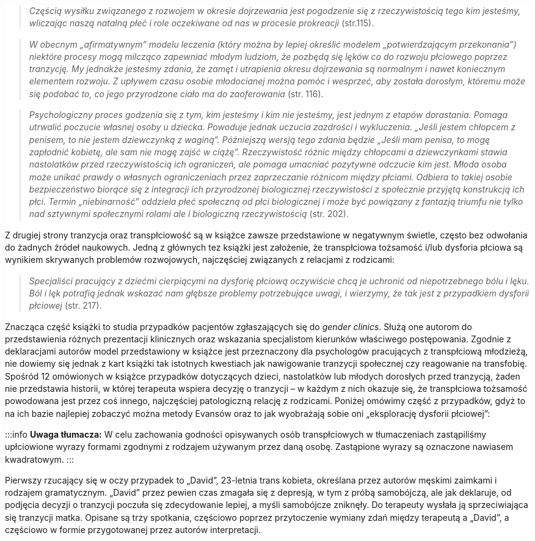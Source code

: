 > *Częścią wysiłku związanego z rozwojem w okresie dojrzewania jest pogodzenie się z rzeczywistością tego kim jesteśmy, wliczając naszą natalną płeć i role oczekiwane od nas w procesie prokreacji* (str.115).

> *W obecnym „afirmatywnym” modelu leczenia (który można by lepiej określić modelem „potwierdzającym przekonania”) niektóre procesy mogą milcząco zapewniać młodym ludziom, że pozbędą się lęków co do rozwoju płciowego poprzez tranzycję. My jednakże jesteśmy zdania, że zamęt i utrapienia okresu dojrzewania są normalnym i nawet koniecznym elementem rozwoju. Z upływem czasu osobie młodocianej można pomóc i wesprzeć, aby została dorosłym, któremu może się podobać to, co jego przyrodzone ciało ma do zaoferowania* (str. 116).

> *Psychologiczny proces godzenia się z tym, kim jesteśmy i kim nie jesteśmy, jest jednym z etapów dorastania. Pomaga utrwalić poczucie własnej osoby u dziecka. Powoduje jednak uczucia zazdrości i wykluczenia. „Jeśli jestem chłopcem z penisem, to nie jestem dziewczynką z waginą”. Późniejszą wersją tego zdania będzie „Jeśli mam penisa, to mogę zapłodnić kobietę, ale sam nie mogę zajść w ciążę”. Rzeczywistość różnic między chłopcami a dziewczynkami stawia nastolatków przed rzeczywistością ich ograniczeń, ale pomaga umacniać pozytywne odczucie kim jest. Młoda osoba może unikać prawdy o własnych ograniczeniach przez zaprzeczanie różnicom między płciami. Odbiera to takiej osobie bezpieczeństwo biorące się z integracji ich przyrodzonej biologicznej rzeczywistości z społecznie przyjętą konstrukcją ich płci. Termin „niebinarność” oddziela płeć społeczną od płci biologicznej i może być powiązany z fantazją triumfu nie tylko nad sztywnymi społecznymi rolami ale i biologiczną rzeczywistością* (str. 202).

Z drugiej strony tranzycja oraz transpłciowość są w książce zawsze przedstawione w negatywnym świetle, często bez odwołania do żadnych źródeł naukowych. Jedną z głównych tez książki jest założenie, że transpłciowa tożsamość i/lub dysforia płciowa są wynikiem skrywanych problemów rozwojowych, najczęściej związanych z relacjami z rodzicami:

> *Specjaliści pracujący z dziećmi cierpiącymi na dysforię płciową oczywiście chcą je uchronić od niepotrzebnego bólu i lęku. Ból i lęk potrafią jednak wskazać nam głębsze problemy potrzebujące uwagi, i wierzymy, że tak jest z przypadkiem dysforii płciowej* (str. 217). 

Znacząca część książki to studia przypadków pacjentów zgłaszających się do *gender clinics*. Służą one autorom do przedstawienia różnych prezentacji klinicznych oraz wskazania specjalistom kierunków właściwego postępowania. Zgodnie z deklaracjami autorów model przedstawiony w książce jest przeznaczony dla psychologów pracujących z transpłciową młodzieżą, nie dowiemy się jednak z kart książki  tak istotnych kwestiach jak nawigowanie tranzycji społecznej czy reagowanie na transfobię. Spośród 12 omówionych w książce przypadków  dotyczących dzieci, nastolatków lub młodych dorosłych przed tranzycją, żaden nie przedstawia historii, w której terapeuta wspiera decyzję o tranzycji – w każdym z nich okazuje się, że transpłciowa tożsamość powodowana jest przez coś innego, najczęściej patologiczną relację z rodzicami. Poniżej omówimy część z przypadków, gdyż to na ich bazie najlepiej zobaczyć można metody Evansów oraz to jak wyobrażają sobie oni „eksplorację dysforii płciowej”:

:::info
**Uwaga tłumacza:**
W celu zachowania godności opisywanych osób transpłciowych w tłumaczeniach zastąpiliśmy upłciowione wyrazy formami zgodnymi z rodzajem używanym przez daną osobę. Zastąpione wyrazy są oznaczone nawiasem kwadratowym.
:::

Pierwszy rzucający się w oczy przypadek to „David”, 23-letnia trans kobieta, określana przez autorów męskimi zaimkami i rodzajem gramatycznym. „David” przez pewien czas zmagała się z depresją, w tym z próbą samobójczą, ale jak deklaruje, od podjęcia decyzji o tranzycji poczuła się zdecydowanie lepiej, a myśli samobójcze zniknęły. Do terapeuty wysłała ją sprzeciwiająca się tranzycji matka. Opisane są trzy spotkania,  częściowo poprzez przytoczenie wymiany zdań między terapeutą a „David”, a częściowo w formie  przygotowanej przez autorów interpretacji. 
